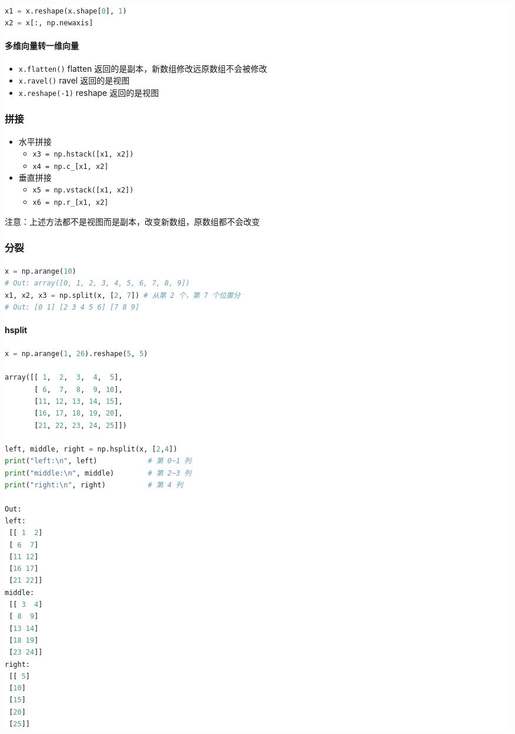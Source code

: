 ```python
x1 = x.reshape(x.shape[0], 1)
x2 = x[:, np.newaxis] 
```

#### 多维向量转一维向量

- `x.flatten()` flatten 返回的是副本，新数组修改远原数组不会被修改
- `x.ravel()`  ravel 返回的是视图
- `x.reshape(-1)` reshape 返回的是视图

### 拼接

- 水平拼接
  - `x3 = np.hstack([x1, x2])`
  - `x4 = np.c_[x1, x2]`
- 垂直拼接
  - `x5 = np.vstack([x1, x2])`
  - `x6 = np.r_[x1, x2]`

注意：上述方法都不是视图而是副本，改变新数组，原数组都不会改变

### 分裂

```python
x = np.arange(10)
# Out: array([0, 1, 2, 3, 4, 5, 6, 7, 8, 9])
x1, x2, x3 = np.split(x, [2, 7]) # 从第 2 个，第 7 个位置分
# Out: [0 1] [2 3 4 5 6] [7 8 9]
```

#### hsplit

```python
x = np.arange(1, 26).reshape(5, 5)

array([[ 1,  2,  3,  4,  5],
       [ 6,  7,  8,  9, 10],
       [11, 12, 13, 14, 15],
       [16, 17, 18, 19, 20],
       [21, 22, 23, 24, 25]])

left, middle, right = np.hsplit(x, [2,4])
print("left:\n", left)            # 第 0~1 列
print("middle:\n", middle)        # 第 2~3 列
print("right:\n", right)          # 第 4 列

Out:
left:
 [[ 1  2]
 [ 6  7]
 [11 12]
 [16 17]
 [21 22]]
middle:
 [[ 3  4]
 [ 8  9]
 [13 14]
 [18 19]
 [23 24]]
right:
 [[ 5]
 [10]
 [15]
 [20]
 [25]]
```